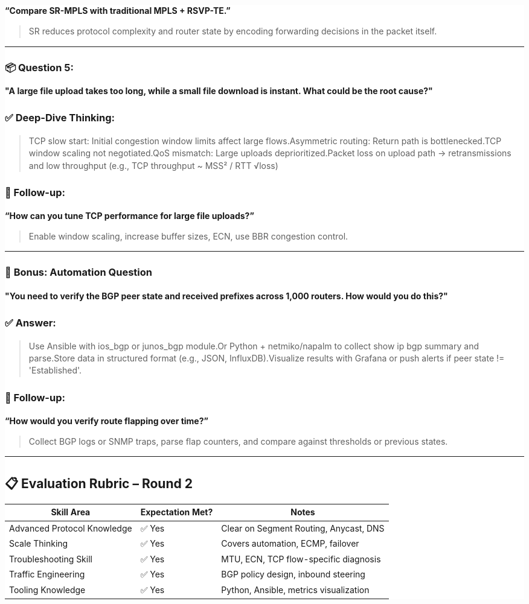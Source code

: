 **“Compare SR-MPLS with traditional MPLS + RSVP-TE.”**

> SR reduces protocol complexity and router state by encoding forwarding decisions in the packet itself.
> 

---

### 📦 **Question 5:**

**"A large file upload takes too long, while a small file download is instant. What could be the root cause?"**

### ✅ Deep-Dive Thinking:

> TCP slow start: Initial congestion window limits affect large flows.Asymmetric routing: Return path is bottlenecked.TCP window scaling not negotiated.QoS mismatch: Large uploads deprioritized.Packet loss on upload path → retransmissions and low throughput (e.g., TCP throughput ~ MSS² / RTT √loss)
> 

### 💬 Follow-up:

**“How can you tune TCP performance for large file uploads?”**

> Enable window scaling, increase buffer sizes, ECN, use BBR congestion control.
> 

---

### 🔧 **Bonus: Automation Question**

**"You need to verify the BGP peer state and received prefixes across 1,000 routers. How would you do this?"**

### ✅ Answer:

> Use Ansible with ios_bgp or junos_bgp module.Or Python + netmiko/napalm to collect show ip bgp summary and parse.Store data in structured format (e.g., JSON, InfluxDB).Visualize results with Grafana or push alerts if peer state != 'Established'.
> 

### 💬 Follow-up:

**“How would you verify route flapping over time?”**

> Collect BGP logs or SNMP traps, parse flap counters, and compare against thresholds or previous states.
> 

---

## 📋 Evaluation Rubric – Round 2

| Skill Area | Expectation Met? | Notes |
| --- | --- | --- |
| Advanced Protocol Knowledge | ✅ Yes | Clear on Segment Routing, Anycast, DNS |
| Scale Thinking | ✅ Yes | Covers automation, ECMP, failover |
| Troubleshooting Skill | ✅ Yes | MTU, ECN, TCP flow-specific diagnosis |
| Traffic Engineering | ✅ Yes | BGP policy design, inbound steering |
| Tooling Knowledge | ✅ Yes | Python, Ansible, metrics visualization |
